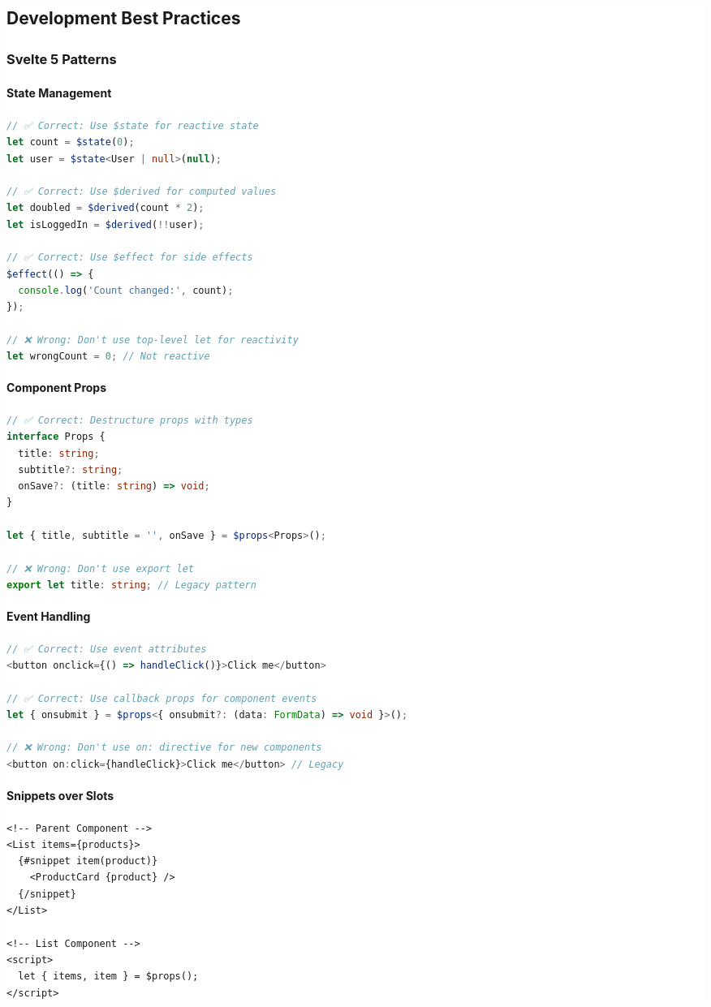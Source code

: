 ## Development Best Practices

### Svelte 5 Patterns

#### State Management
```typescript
// ✅ Correct: Use $state for reactive state
let count = $state(0);
let user = $state<User | null>(null);

// ✅ Correct: Use $derived for computed values
let doubled = $derived(count * 2);
let isLoggedIn = $derived(!!user);

// ✅ Correct: Use $effect for side effects
$effect(() => {
  console.log('Count changed:', count);
});

// ❌ Wrong: Don't use top-level let for reactivity
let wrongCount = 0; // Not reactive
```

#### Component Props
```typescript
// ✅ Correct: Destructure props with types
interface Props {
  title: string;
  subtitle?: string;
  onSave?: (title: string) => void;
}

let { title, subtitle = '', onSave } = $props<Props>();

// ❌ Wrong: Don't use export let
export let title: string; // Legacy pattern
```

#### Event Handling
```typescript
// ✅ Correct: Use event attributes
<button onclick={() => handleClick()}>Click me</button>

// ✅ Correct: Use callback props for component events
let { onsubmit } = $props<{ onsubmit?: (data: FormData) => void }>();

// ❌ Wrong: Don't use on: directive for new components
<button on:click={handleClick}>Click me</button> // Legacy
```

#### Snippets over Slots
```svelte
<!-- Parent Component -->
<List items={products}>
  {#snippet item(product)}
    <ProductCard {product} />
  {/snippet}
</List>

<!-- List Component -->
<script>
  let { items, item } = $props();
</script>

```